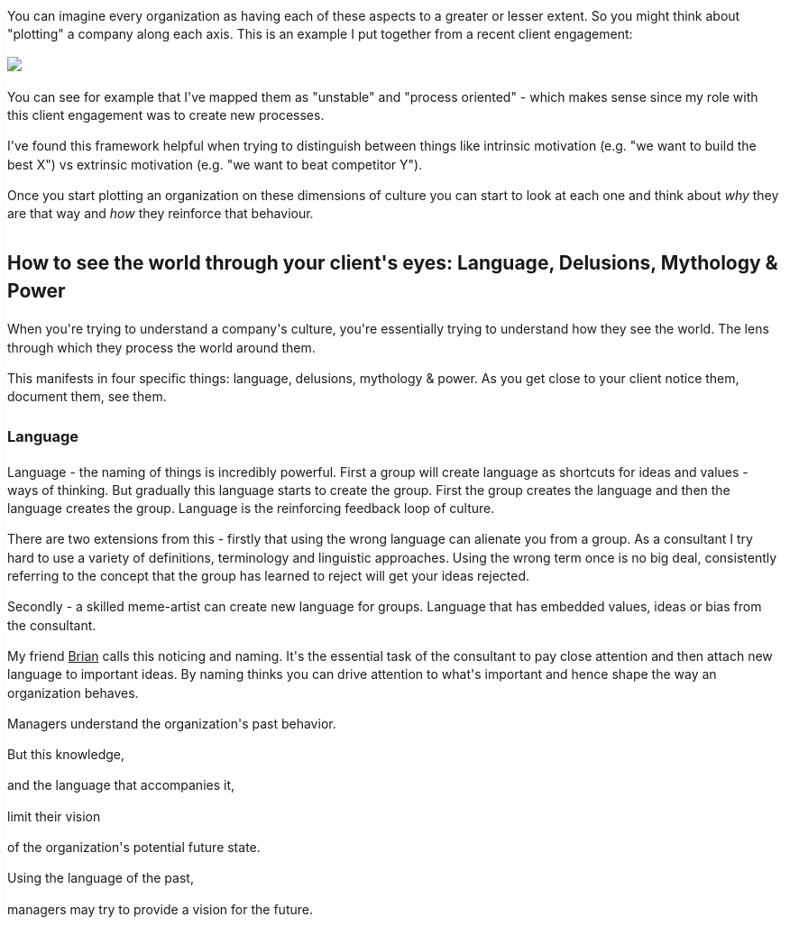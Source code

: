 You can imagine every organization as having each of these aspects to a greater or lesser extent. So you might think about "plotting" a company along each axis. This is an example I put together from a recent client engagement:

![](https://lh6.googleusercontent.com/2TM5gFPF28ys5HVyNNTc-8j_ZPV-4j3v7YRu2IQeAblXC9mQ7PLM6_ybmtC056FA0gx35F6A8Fq4gQh9jdwyn30OqQnIQT6zXyfpoJL1PMOYZlFk-WHliV8cfBU-bgYY1K2PrrE6)

You can see for example that I've mapped them as "unstable" and "process oriented" - which makes sense since my role with this client engagement was to create new processes.

I've found this framework helpful when trying to distinguish between things like intrinsic motivation (e.g. "we want to build the best X") vs extrinsic motivation (e.g. "we want to beat competitor Y").

Once you start plotting an organization on these dimensions of culture you can start to look at each one and think about *why* they are that way and *how* they reinforce that behaviour.

How to see the world through your client's eyes: Language, Delusions, Mythology & Power
---------------------------------------------------------------------------------------

When you're trying to understand a company's culture, you're essentially trying to understand how they see the world. The lens through which they process the world around them.

This manifests in four specific things: language, delusions, mythology & power. As you get close to your client notice them, document them, see them.

### Language

Language - the naming of things is incredibly powerful. First a group will create language as shortcuts for ideas and values - ways of thinking. But gradually this language starts to create the group. First the group creates the language and then the language creates the group. Language is the reinforcing feedback loop of culture.

There are two extensions from this - firstly that using the wrong language can alienate you from a group. As a consultant I try hard to use a variety of definitions, terminology and linguistic approaches. Using the wrong term once is no big deal, consistently referring to the concept that the group has learned to reject will get your ideas rejected.

Secondly - a skilled meme-artist can create new language for groups. Language that has embedded values, ideas or bias from the consultant.

My friend [Brian](https://twitter.com/itsbdell) calls this noticing and naming. It's the essential task of the consultant to pay close attention and then attach new language to important ideas. By naming thinks you can drive attention to what's important and hence shape the way an organization behaves.

Managers understand the organization's past behavior.

But this knowledge,

and the language that accompanies it,

limit their vision

of the organization's potential future state.

Using the language of the past,

managers may try to provide a vision for the future.
